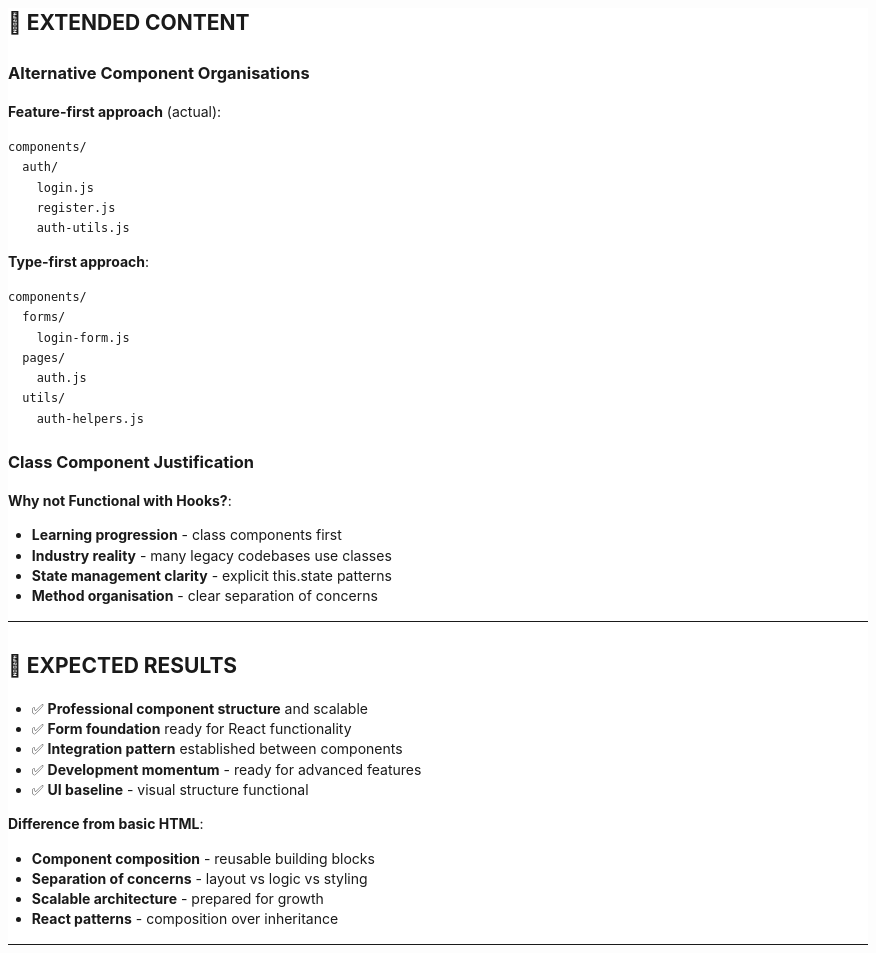 
## 🚀 EXTENDED CONTENT

### Alternative Component Organisations

**Feature-first approach** (actual):

```
components/
  auth/
    login.js
    register.js
    auth-utils.js
```

**Type-first approach**:

```
components/
  forms/
    login-form.js
  pages/
    auth.js
  utils/
    auth-helpers.js
```

### Class Component Justification

**Why not Functional with Hooks?**:

- **Learning progression** - class components first
- **Industry reality** - many legacy codebases use classes
- **State management clarity** - explicit this.state patterns
- **Method organisation** - clear separation of concerns

---

## 🎯 EXPECTED RESULTS

- ✅ **Professional component structure** and scalable
- ✅ **Form foundation** ready for React functionality
- ✅ **Integration pattern** established between components
- ✅ **Development momentum** - ready for advanced features
- ✅ **UI baseline** - visual structure functional

**Difference from basic HTML**:

- **Component composition** - reusable building blocks
- **Separation of concerns** - layout vs logic vs styling
- **Scalable architecture** - prepared for growth
- **React patterns** - composition over inheritance

---
